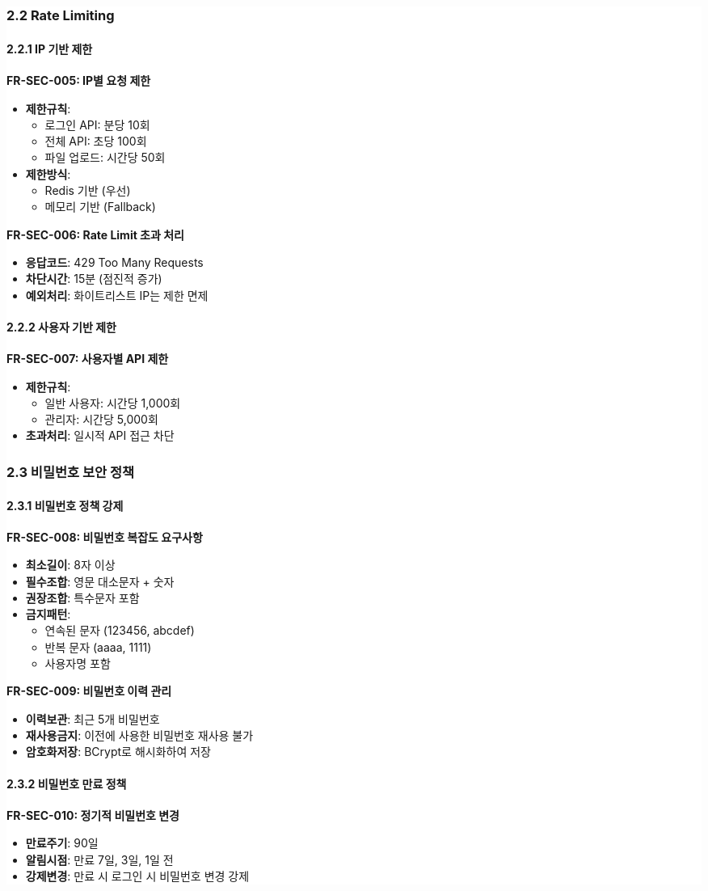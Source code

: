 ### 2.2 Rate Limiting

#### 2.2.1 IP 기반 제한

**FR-SEC-005: IP별 요청 제한**

- **제한규칙**:
  - 로그인 API: 분당 10회
  - 전체 API: 초당 100회
  - 파일 업로드: 시간당 50회
- **제한방식**:
  - Redis 기반 (우선)
  - 메모리 기반 (Fallback)

**FR-SEC-006: Rate Limit 초과 처리**

- **응답코드**: 429 Too Many Requests
- **차단시간**: 15분 (점진적 증가)
- **예외처리**: 화이트리스트 IP는 제한 면제

#### 2.2.2 사용자 기반 제한

**FR-SEC-007: 사용자별 API 제한**

- **제한규칙**:
  - 일반 사용자: 시간당 1,000회
  - 관리자: 시간당 5,000회
- **초과처리**: 일시적 API 접근 차단

### 2.3 비밀번호 보안 정책

#### 2.3.1 비밀번호 정책 강제

**FR-SEC-008: 비밀번호 복잡도 요구사항**

- **최소길이**: 8자 이상
- **필수조합**: 영문 대소문자 + 숫자
- **권장조합**: 특수문자 포함
- **금지패턴**:
  - 연속된 문자 (123456, abcdef)
  - 반복 문자 (aaaa, 1111)
  - 사용자명 포함

**FR-SEC-009: 비밀번호 이력 관리**

- **이력보관**: 최근 5개 비밀번호
- **재사용금지**: 이전에 사용한 비밀번호 재사용 불가
- **암호화저장**: BCrypt로 해시화하여 저장

#### 2.3.2 비밀번호 만료 정책

**FR-SEC-010: 정기적 비밀번호 변경**

- **만료주기**: 90일
- **알림시점**: 만료 7일, 3일, 1일 전
- **강제변경**: 만료 시 로그인 시 비밀번호 변경 강제
